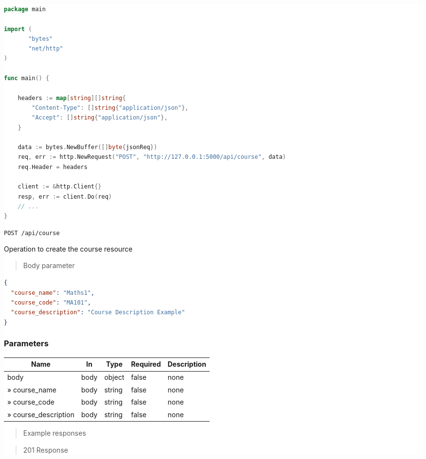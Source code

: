 ```go
package main

import (
       "bytes"
       "net/http"
)

func main() {

    headers := map[string][]string{
        "Content-Type": []string{"application/json"},
        "Accept": []string{"application/json"},
    }

    data := bytes.NewBuffer([]byte{jsonReq})
    req, err := http.NewRequest("POST", "http://127.0.0.1:5000/api/course", data)
    req.Header = headers

    client := &http.Client{}
    resp, err := client.Do(req)
    // ...
}

```

`POST /api/course`

Operation to create the course resource

> Body parameter

```json
{
  "course_name": "Maths1",
  "course_code": "MA101",
  "course_description": "Course Description Example"
}
```

<h3 id="post__api_course-parameters">Parameters</h3>

|Name|In|Type|Required|Description|
|---|---|---|---|---|
|body|body|object|false|none|
|» course_name|body|string|false|none|
|» course_code|body|string|false|none|
|» course_description|body|string|false|none|

> Example responses

> 201 Response
